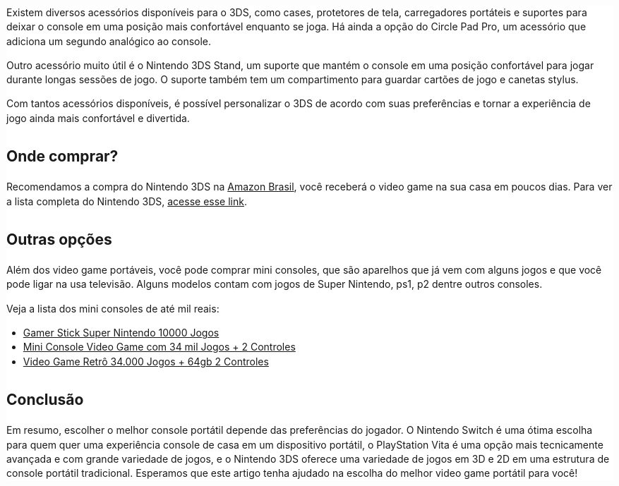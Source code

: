 Existem diversos acessórios disponíveis para o 3DS, como cases, protetores de tela, carregadores portáteis e suportes para deixar o console em uma posição mais confortável enquanto se joga. Há ainda a opção do Circle Pad Pro, um acessório que adiciona um segundo analógico ao console.

Outro acessório muito útil é o Nintendo 3DS Stand, um suporte que mantém o console em uma posição confortável para jogar durante longas sessões de jogo. O suporte também tem um compartimento para guardar cartões de jogo e canetas stylus.

Com tantos acessórios disponíveis, é possível personalizar o 3DS de acordo com suas preferências e tornar a experiência de jogo ainda mais confortável e divertida.

## Onde comprar?

Recomendamos a compra do Nintendo 3DS na [Amazon Brasil](https://amzn.to/3HbqTfN), você receberá o video game na sua casa em poucos dias. Para ver a lista completa do Nintendo 3DS, [acesse esse link](https://amzn.to/3HbqTfN).

## Outras opções

Além dos video game portáveis, você pode comprar mini consoles, que são aparelhos que já vem com alguns jogos e que você pode ligar na usa televisão. Alguns modelos contam com jogos de Super Nintendo, ps1, p2 dentre outros consoles.

Veja a lista dos mini consoles de até mil reais:

* [Gamer Stick Super Nintendo 10000 Jogos](https://amzn.to/3LoDNJU)
* [Mini Console Video Game com 34 mil Jogos + 2 Controles](https://amzn.to/3LppUvd)
* [Video Game Retrô 34.000 Jogos + 64gb 2 Controles](https://amzn.to/3LxWxHb)

## Conclusão

Em resumo, escolher o melhor console portátil depende das preferências do jogador. O Nintendo Switch é uma ótima escolha para quem quer uma experiência console de casa em um dispositivo portátil, o PlayStation Vita é uma opção mais tecnicamente avançada e com grande variedade de jogos, e o Nintendo 3DS oferece uma variedade de jogos em 3D e 2D em uma estrutura de console portátil tradicional. Esperamos que este artigo tenha ajudado na escolha do melhor video game portátil para você!
